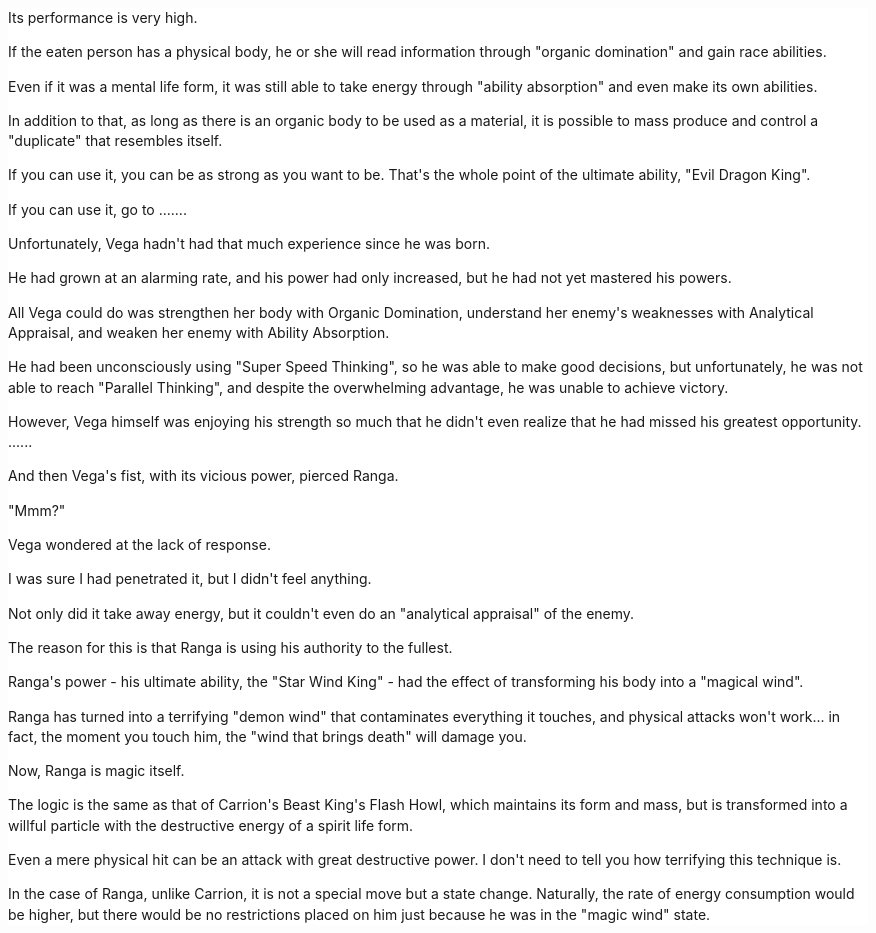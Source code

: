 Its performance is very high.

If the eaten person has a physical body, he or she will read information through "organic domination" and gain race abilities.

Even if it was a mental life form, it was still able to take energy through "ability absorption" and even make its own abilities.

In addition to that, as long as there is an organic body to be used as a material, it is possible to mass produce and control a "duplicate" that resembles itself.

If you can use it, you can be as strong as you want to be. That's the whole point of the ultimate ability, "Evil Dragon King".

If you can use it, go to .......

Unfortunately, Vega hadn't had that much experience since he was born.

He had grown at an alarming rate, and his power had only increased, but he had not yet mastered his powers.

All Vega could do was strengthen her body with Organic Domination, understand her enemy's weaknesses with Analytical Appraisal, and weaken her enemy with Ability Absorption.

He had been unconsciously using "Super Speed Thinking", so he was able to make good decisions, but unfortunately, he was not able to reach "Parallel Thinking", and despite the overwhelming advantage, he was unable to achieve victory.

However, Vega himself was enjoying his strength so much that he didn't even realize that he had missed his greatest opportunity. ......


And then Vega's fist, with its vicious power, pierced Ranga.

"Mmm?"

Vega wondered at the lack of response.

I was sure I had penetrated it, but I didn't feel anything.

Not only did it take away energy, but it couldn't even do an "analytical appraisal" of the enemy.

The reason for this is that Ranga is using his authority to the fullest.

Ranga's power - his ultimate ability, the "Star Wind King" - had the effect of transforming his body into a "magical wind".

Ranga has turned into a terrifying "demon wind" that contaminates everything it touches, and physical attacks won't work... in fact, the moment you touch him, the "wind that brings death" will damage you.

Now, Ranga is magic itself.

The logic is the same as that of Carrion's Beast King's Flash Howl, which maintains its form and mass, but is transformed into a willful particle with the destructive energy of a spirit life form.

Even a mere physical hit can be an attack with great destructive power. I don't need to tell you how terrifying this technique is.

In the case of Ranga, unlike Carrion, it is not a special move but a state change. Naturally, the rate of energy consumption would be higher, but there would be no restrictions placed on him just because he was in the "magic wind" state.
